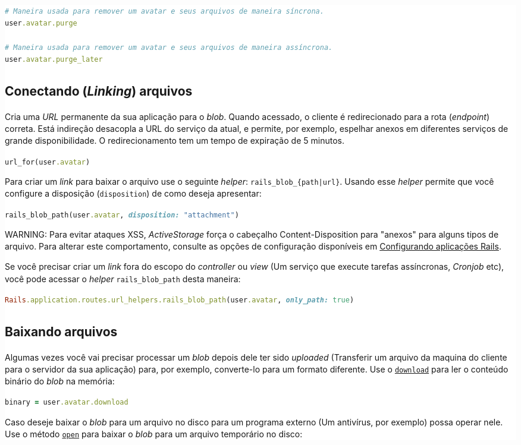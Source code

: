 ```ruby
# Maneira usada para remover um avatar e seus arquivos de maneira síncrona.
user.avatar.purge

# Maneira usada para remover um avatar e seus arquivos de maneira assíncrona.
user.avatar.purge_later
```

[Attached::One#purge]: https://api.rubyonrails.org/classes/ActiveStorage/Attached/One.html#method-i-purge
[Attached::One#purge_later]: https://api.rubyonrails.org/classes/ActiveStorage/Attached/One.html#method-i-purge_later

Conectando (_Linking_) arquivos
----------------

Cria uma _URL_ permanente da sua aplicação para o _blob_. Quando acessado,
o cliente é redirecionado para a rota (_endpoint_) correta. Está indireção
desacopla a URL do serviço da atual, e permite, por exemplo, espelhar anexos em
diferentes serviços de grande disponibilidade. O redirecionamento tem um tempo
de expiração de 5 minutos.

```ruby
url_for(user.avatar)
```

Para criar um _link_ para baixar o arquivo use o seguinte _helper_:
`rails_blob_{path|url}`. Usando esse _helper_ permite que você configure a
disposição (`disposition`) de como deseja apresentar:

```ruby
rails_blob_path(user.avatar, disposition: "attachment")
```

WARNING: Para evitar ataques XSS, *ActiveStorage* força o cabeçalho Content-Disposition para "anexos"
para alguns tipos de arquivo. Para alterar este comportamento, consulte as
opções de configuração disponíveis em [Configurando aplicações Rails](configuring.html#configuring-active-storage).

Se você precisar criar um _link_ fora do escopo do _controller_ ou _view_ (Um
serviço que execute tarefas assíncronas, _Cronjob_ etc), você pode acessar o
_helper_ `rails_blob_path` desta maneira:

```ruby
Rails.application.routes.url_helpers.rails_blob_path(user.avatar, only_path: true)
```

Baixando arquivos
-----------------

Algumas vezes você vai precisar processar um _blob_ depois dele ter sido
_uploaded_ (Transferir um arquivo da maquina do cliente para o servidor da sua
aplicação) para, por exemplo, converte-lo para um formato diferente. Use o
[`download`][Blob#download] para ler o conteúdo binário do _blob_ na
memória:

```ruby
binary = user.avatar.download
```

Caso deseje baixar o _blob_ para um arquivo no disco para um programa externo
(Um antivírus, por exemplo) possa operar nele. Use o método [`open`][Blob#open]
para baixar o _blob_ para um arquivo temporário no disco:


[`has_one_attached`]: https://api.rubyonrails.org/classes/ActiveStorage/Attached/Model.html#method-i-has_one_attached
[Attached::One#attach]: https://api.rubyonrails.org/classes/ActiveStorage/Attached/One.html#method-i-attach
[Attached::One#attached?]: https://api.rubyonrails.org/classes/ActiveStorage/Attached/One.html#method-i-attached-3F
[`has_many_attached`]: https://api.rubyonrails.org/classes/ActiveStorage/Attached/Model.html#method-i-has_many_attached
[Attached::Many#attach]: https://api.rubyonrails.org/classes/ActiveStorage/Attached/Many.html#method-i-attach
[Attached::Many#attached?]: https://api.rubyonrails.org/classes/ActiveStorage/Attached/Many.html#method-i-attached-3F
[Blob#download]: https://api.rubyonrails.org/classes/ActiveStorage/Blob.html#method-i-download
[Blob#open]: https://api.rubyonrails.org/classes/ActiveStorage/Blob.html#method-i-open
[`analyzed?`]: https://api.rubyonrails.org/classes/ActiveStorage/Blob/Analyzable.html#method-i-analyzed-3F
[`variant`]: https://api.rubyonrails.org/classes/ActiveStorage/Blob/Representable.html#method-i-variant
[`preview`]: https://api.rubyonrails.org/classes/ActiveStorage/Blob/Representable.html#method-i-preview